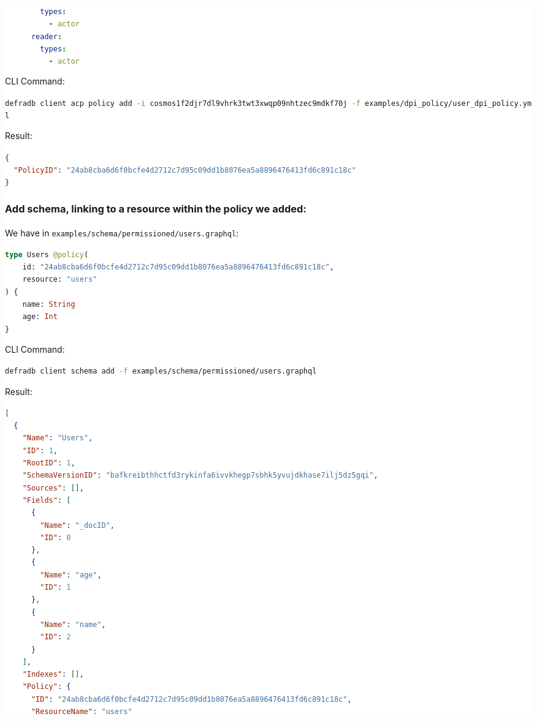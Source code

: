 ```yaml
        types:
          - actor
      reader:
        types:
          - actor
```

CLI Command:
```sh
defradb client acp policy add -i cosmos1f2djr7dl9vhrk3twt3xwqp09nhtzec9mdkf70j -f examples/dpi_policy/user_dpi_policy.yml

```

Result:
```json
{
  "PolicyID": "24ab8cba6d6f0bcfe4d2712c7d95c09dd1b8076ea5a8896476413fd6c891c18c"
}
```

### Add schema, linking to a resource within the policy we added:

We have in `examples/schema/permissioned/users.graphql`:
```graphql
type Users @policy(
    id: "24ab8cba6d6f0bcfe4d2712c7d95c09dd1b8076ea5a8896476413fd6c891c18c",
    resource: "users"
) {
    name: String
    age: Int
}
```

CLI Command:
```sh
defradb client schema add -f examples/schema/permissioned/users.graphql
```

Result:
```json
[
  {
    "Name": "Users",
    "ID": 1,
    "RootID": 1,
    "SchemaVersionID": "bafkreibthhctfd3rykinfa6ivvkhegp7sbhk5yvujdkhase7ilj5dz5gqi",
    "Sources": [],
    "Fields": [
      {
        "Name": "_docID",
        "ID": 0
      },
      {
        "Name": "age",
        "ID": 1
      },
      {
        "Name": "name",
        "ID": 2
      }
    ],
    "Indexes": [],
    "Policy": {
      "ID": "24ab8cba6d6f0bcfe4d2712c7d95c09dd1b8076ea5a8896476413fd6c891c18c",
      "ResourceName": "users"
```